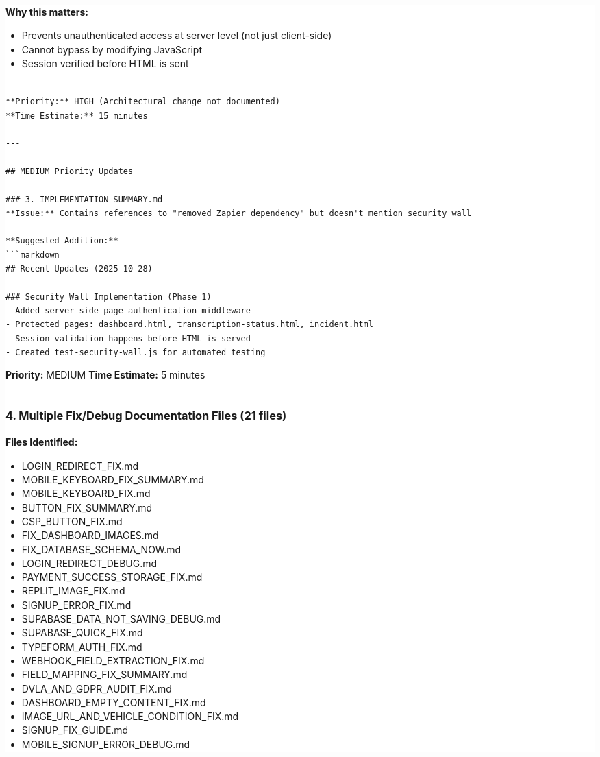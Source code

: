 **Why this matters:**
- Prevents unauthenticated access at server level (not just client-side)
- Cannot bypass by modifying JavaScript
- Session verified before HTML is sent
```

**Priority:** HIGH (Architectural change not documented)
**Time Estimate:** 15 minutes

---

## MEDIUM Priority Updates

### 3. IMPLEMENTATION_SUMMARY.md
**Issue:** Contains references to "removed Zapier dependency" but doesn't mention security wall

**Suggested Addition:**
```markdown
## Recent Updates (2025-10-28)

### Security Wall Implementation (Phase 1)
- Added server-side page authentication middleware
- Protected pages: dashboard.html, transcription-status.html, incident.html
- Session validation happens before HTML is served
- Created test-security-wall.js for automated testing
```

**Priority:** MEDIUM
**Time Estimate:** 5 minutes

---

### 4. Multiple Fix/Debug Documentation Files (21 files)

**Files Identified:**
- LOGIN_REDIRECT_FIX.md
- MOBILE_KEYBOARD_FIX_SUMMARY.md
- MOBILE_KEYBOARD_FIX.md
- BUTTON_FIX_SUMMARY.md
- CSP_BUTTON_FIX.md
- FIX_DASHBOARD_IMAGES.md
- FIX_DATABASE_SCHEMA_NOW.md
- LOGIN_REDIRECT_DEBUG.md
- PAYMENT_SUCCESS_STORAGE_FIX.md
- REPLIT_IMAGE_FIX.md
- SIGNUP_ERROR_FIX.md
- SUPABASE_DATA_NOT_SAVING_DEBUG.md
- SUPABASE_QUICK_FIX.md
- TYPEFORM_AUTH_FIX.md
- WEBHOOK_FIELD_EXTRACTION_FIX.md
- FIELD_MAPPING_FIX_SUMMARY.md
- DVLA_AND_GDPR_AUDIT_FIX.md
- DASHBOARD_EMPTY_CONTENT_FIX.md
- IMAGE_URL_AND_VEHICLE_CONDITION_FIX.md
- SIGNUP_FIX_GUIDE.md
- MOBILE_SIGNUP_ERROR_DEBUG.md
